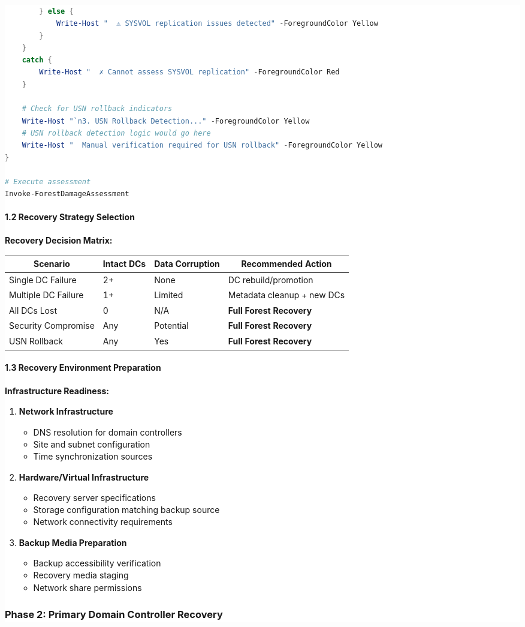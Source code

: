 ```powershell
        } else {
            Write-Host "  ⚠ SYSVOL replication issues detected" -ForegroundColor Yellow
        }
    }
    catch {
        Write-Host "  ✗ Cannot assess SYSVOL replication" -ForegroundColor Red
    }
    
    # Check for USN rollback indicators
    Write-Host "`n3. USN Rollback Detection..." -ForegroundColor Yellow
    # USN rollback detection logic would go here
    Write-Host "  Manual verification required for USN rollback" -ForegroundColor Yellow
}

# Execute assessment
Invoke-ForestDamageAssessment
```

#### 1.2 Recovery Strategy Selection

**Recovery Decision Matrix:**

| Scenario | Intact DCs | Data Corruption | Recommended Action |
|----------|------------|-----------------|-------------------|
| Single DC Failure | 2+ | None | DC rebuild/promotion |
| Multiple DC Failure | 1+ | Limited | Metadata cleanup + new DCs |
| All DCs Lost | 0 | N/A | **Full Forest Recovery** |
| Security Compromise | Any | Potential | **Full Forest Recovery** |
| USN Rollback | Any | Yes | **Full Forest Recovery** |

#### 1.3 Recovery Environment Preparation

**Infrastructure Readiness:**

1. **Network Infrastructure**
   - DNS resolution for domain controllers
   - Site and subnet configuration
   - Time synchronization sources

1. **Hardware/Virtual Infrastructure**
   - Recovery server specifications
   - Storage configuration matching backup source
   - Network connectivity requirements

1. **Backup Media Preparation**
   - Backup accessibility verification
   - Recovery media staging
   - Network share permissions

### Phase 2: Primary Domain Controller Recovery
